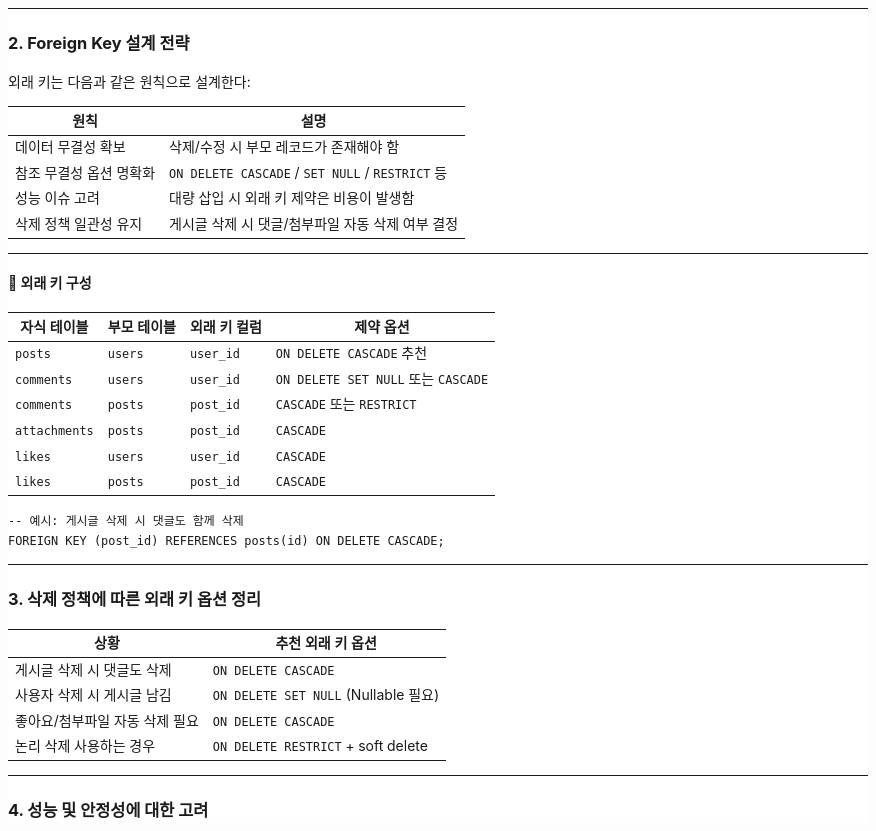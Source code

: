 ------

### 2. Foreign Key 설계 전략

외래 키는 다음과 같은 원칙으로 설계한다:

| 원칙                    | 설명                                             |
| ----------------------- | ------------------------------------------------ |
| 데이터 무결성 확보      | 삭제/수정 시 부모 레코드가 존재해야 함           |
| 참조 무결성 옵션 명확화 | `ON DELETE CASCADE` / `SET NULL` / `RESTRICT` 등 |
| 성능 이슈 고려          | 대량 삽입 시 외래 키 제약은 비용이 발생함        |
| 삭제 정책 일관성 유지   | 게시글 삭제 시 댓글/첨부파일 자동 삭제 여부 결정 |

------

#### 📌 외래 키 구성

| 자식 테이블   | 부모 테이블 | 외래 키 컬럼 | 제약 옵션                           |
| ------------- | ----------- | ------------ | ----------------------------------- |
| `posts`       | `users`     | `user_id`    | `ON DELETE CASCADE` 추천            |
| `comments`    | `users`     | `user_id`    | `ON DELETE SET NULL` 또는 `CASCADE` |
| `comments`    | `posts`     | `post_id`    | `CASCADE` 또는 `RESTRICT`           |
| `attachments` | `posts`     | `post_id`    | `CASCADE`                           |
| `likes`       | `users`     | `user_id`    | `CASCADE`                           |
| `likes`       | `posts`     | `post_id`    | `CASCADE`                           |

```
-- 예시: 게시글 삭제 시 댓글도 함께 삭제
FOREIGN KEY (post_id) REFERENCES posts(id) ON DELETE CASCADE;
```

------

### 3. 삭제 정책에 따른 외래 키 옵션 정리

| 상황                           | 추천 외래 키 옵션                    |
| ------------------------------ | ------------------------------------ |
| 게시글 삭제 시 댓글도 삭제     | `ON DELETE CASCADE`                  |
| 사용자 삭제 시 게시글 남김     | `ON DELETE SET NULL` (Nullable 필요) |
| 좋아요/첨부파일 자동 삭제 필요 | `ON DELETE CASCADE`                  |
| 논리 삭제 사용하는 경우        | `ON DELETE RESTRICT` + soft delete   |

------

### 4. 성능 및 안정성에 대한 고려
